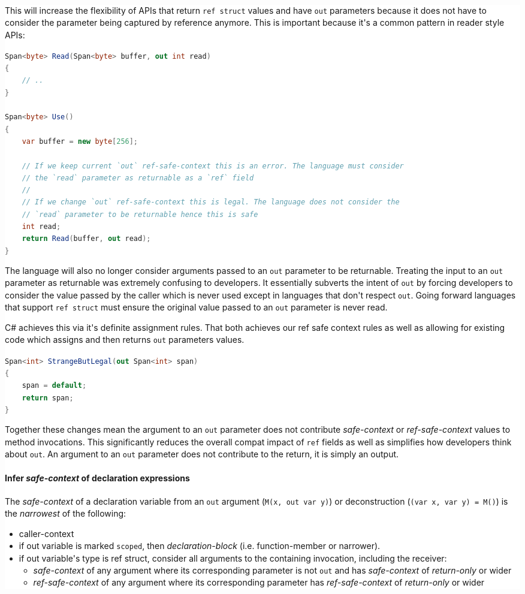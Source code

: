 This will increase the flexibility of APIs that return `ref struct` values and have `out` parameters because it does not have to consider the parameter being captured by reference anymore. This is important because it's a common pattern in reader style APIs:

```c#
Span<byte> Read(Span<byte> buffer, out int read)
{
    // .. 
}

Span<byte> Use()
{
    var buffer = new byte[256];

    // If we keep current `out` ref-safe-context this is an error. The language must consider
    // the `read` parameter as returnable as a `ref` field
    //
    // If we change `out` ref-safe-context this is legal. The language does not consider the 
    // `read` parameter to be returnable hence this is safe
    int read;
    return Read(buffer, out read);
}
```

The language will also no longer consider arguments passed to an `out` parameter to be returnable. Treating the input to an `out` parameter as returnable was extremely confusing to developers. It essentially subverts the intent of `out` by forcing developers to consider the value passed by the caller which is never used except in languages that don't respect `out`. Going forward languages that support `ref struct` must ensure the original value passed to an `out` parameter is never read. 

C# achieves this via it's definite assignment rules. That both achieves our ref safe context rules as well as allowing for existing code which assigns and then returns `out` parameters values.

```c#
Span<int> StrangeButLegal(out Span<int> span)
{
    span = default;
    return span;
}
```

Together these changes mean the argument to an `out` parameter does not contribute *safe-context* or *ref-safe-context* values to method invocations. This significantly reduces the overall compat impact of `ref` fields as well as simplifies how developers think about `out`. An argument to an `out` parameter does not contribute to the return, it is simply an output. 

#### Infer *safe-context* of declaration expressions
<a id="infer-safe-to-escape-of-declaration-expressions"></a>
The *safe-context* of a declaration variable from an `out` argument (`M(x, out var y)`) or deconstruction (`(var x, var y) = M()`) is the *narrowest* of the following:
* caller-context
* if out variable is marked `scoped`, then *declaration-block* (i.e. function-member or narrower).
* if out variable's type is ref struct, consider all arguments to the containing invocation, including the receiver:
  * *safe-context* of any argument where its corresponding parameter is not `out` and has *safe-context* of *return-only* or wider
  * *ref-safe-context* of any argument where its corresponding parameter has *ref-safe-context* of *return-only* or wider
    